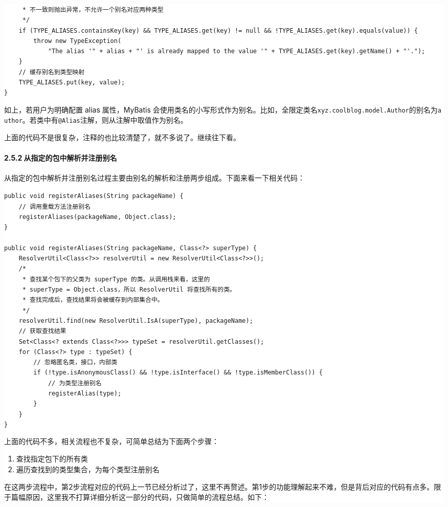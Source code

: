 ```
     * 不一致则抛出异常，不允许一个别名对应两种类型
     */
    if (TYPE_ALIASES.containsKey(key) && TYPE_ALIASES.get(key) != null && !TYPE_ALIASES.get(key).equals(value)) {
        throw new TypeException(
            "The alias '" + alias + "' is already mapped to the value '" + TYPE_ALIASES.get(key).getName() + "'.");
    }
    // 缓存别名到类型映射
    TYPE_ALIASES.put(key, value);
}
```

如上，若用户为明确配置 alias 属性，MyBatis 会使用类名的小写形式作为别名。比如，全限定类名`xyz.coolblog.model.Author`的别名为`author`。若类中有`@Alias`注解，则从注解中取值作为别名。

上面的代码不是很复杂，注释的也比较清楚了，就不多说了。继续往下看。

####  2.5.2 从指定的包中解析并注册别名

从指定的包中解析并注册别名过程主要由别名的解析和注册两步组成。下面来看一下相关代码：

```
public void registerAliases(String packageName) {
    // 调用重载方法注册别名
    registerAliases(packageName, Object.class);
}

public void registerAliases(String packageName, Class<?> superType) {
    ResolverUtil<Class<?>> resolverUtil = new ResolverUtil<Class<?>>();
    /*
     * 查找某个包下的父类为 superType 的类。从调用栈来看，这里的 
     * superType = Object.class，所以 ResolverUtil 将查找所有的类。
     * 查找完成后，查找结果将会被缓存到内部集合中。
     */ 
    resolverUtil.find(new ResolverUtil.IsA(superType), packageName);
    // 获取查找结果
    Set<Class<? extends Class<?>>> typeSet = resolverUtil.getClasses();
    for (Class<?> type : typeSet) {
        // 忽略匿名类，接口，内部类
        if (!type.isAnonymousClass() && !type.isInterface() && !type.isMemberClass()) {
            // 为类型注册别名 
            registerAlias(type);
        }
    }
}
```

上面的代码不多，相关流程也不复杂，可简单总结为下面两个步骤：

1. 查找指定包下的所有类
2. 遍历查找到的类型集合，为每个类型注册别名

在这两步流程中，第2步流程对应的代码上一节已经分析过了，这里不再赘述。第1步的功能理解起来不难，但是背后对应的代码有点多。限于篇幅原因，这里我不打算详细分析这一部分的代码，只做简单的流程总结。如下：
